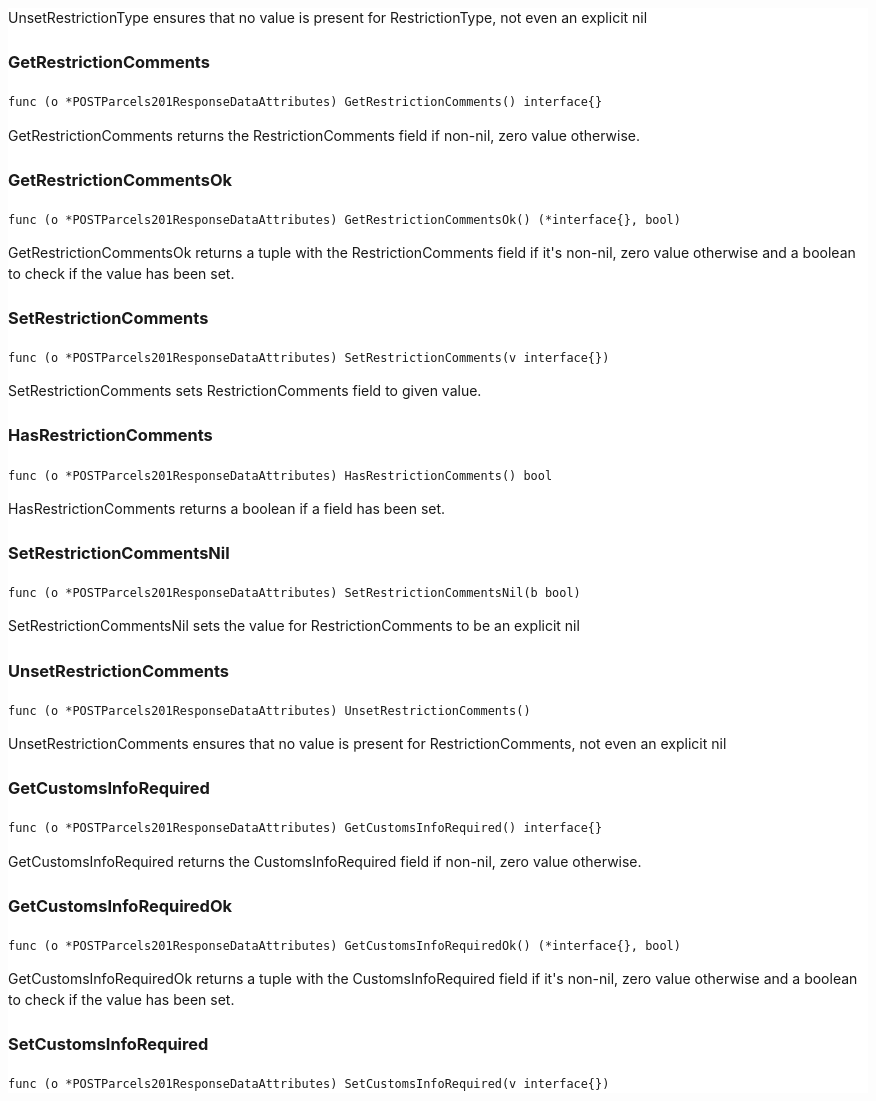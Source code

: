 UnsetRestrictionType ensures that no value is present for RestrictionType, not even an explicit nil
### GetRestrictionComments

`func (o *POSTParcels201ResponseDataAttributes) GetRestrictionComments() interface{}`

GetRestrictionComments returns the RestrictionComments field if non-nil, zero value otherwise.

### GetRestrictionCommentsOk

`func (o *POSTParcels201ResponseDataAttributes) GetRestrictionCommentsOk() (*interface{}, bool)`

GetRestrictionCommentsOk returns a tuple with the RestrictionComments field if it's non-nil, zero value otherwise
and a boolean to check if the value has been set.

### SetRestrictionComments

`func (o *POSTParcels201ResponseDataAttributes) SetRestrictionComments(v interface{})`

SetRestrictionComments sets RestrictionComments field to given value.

### HasRestrictionComments

`func (o *POSTParcels201ResponseDataAttributes) HasRestrictionComments() bool`

HasRestrictionComments returns a boolean if a field has been set.

### SetRestrictionCommentsNil

`func (o *POSTParcels201ResponseDataAttributes) SetRestrictionCommentsNil(b bool)`

 SetRestrictionCommentsNil sets the value for RestrictionComments to be an explicit nil

### UnsetRestrictionComments
`func (o *POSTParcels201ResponseDataAttributes) UnsetRestrictionComments()`

UnsetRestrictionComments ensures that no value is present for RestrictionComments, not even an explicit nil
### GetCustomsInfoRequired

`func (o *POSTParcels201ResponseDataAttributes) GetCustomsInfoRequired() interface{}`

GetCustomsInfoRequired returns the CustomsInfoRequired field if non-nil, zero value otherwise.

### GetCustomsInfoRequiredOk

`func (o *POSTParcels201ResponseDataAttributes) GetCustomsInfoRequiredOk() (*interface{}, bool)`

GetCustomsInfoRequiredOk returns a tuple with the CustomsInfoRequired field if it's non-nil, zero value otherwise
and a boolean to check if the value has been set.

### SetCustomsInfoRequired

`func (o *POSTParcels201ResponseDataAttributes) SetCustomsInfoRequired(v interface{})`

